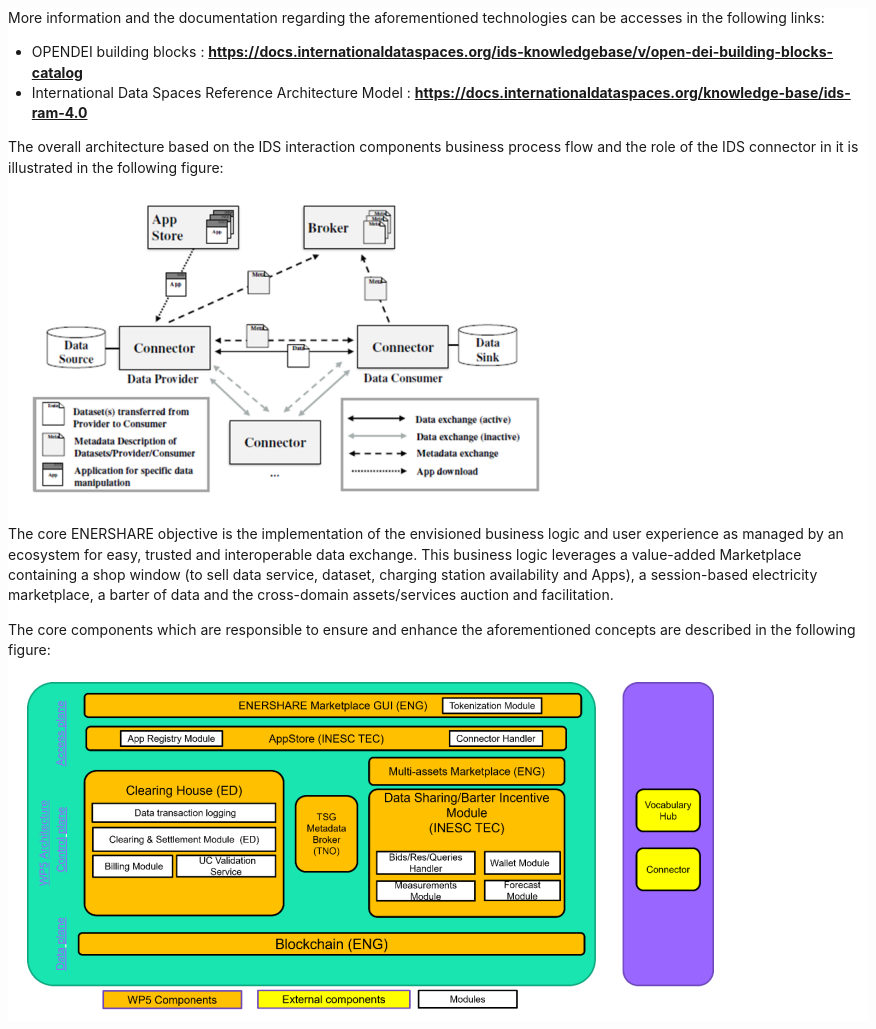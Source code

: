 More information and the documentation regarding the aforementioned technologies can be accesses in the following links:

+ OPENDEI building blocks : **https://docs.internationaldataspaces.org/ids-knowledgebase/v/open-dei-building-blocks-catalog**
+ International Data Spaces Reference Architecture Model : **https://docs.internationaldataspaces.org/knowledge-base/ids-ram-4.0**

The overall architecture based on the IDS interaction components business process flow and the role of the IDS connector in it is illustrated in the following figure: 

![IDS Component Interaction ](images/interconnect_components.png)

The core ENERSHARE objective is the implementation of the envisioned business logic and user experience as managed by an ecosystem for easy, trusted and interoperable data exchange. This business logic leverages a value-added Marketplace containing a shop window (to sell data service, dataset, charging station availability and Apps), a session-based electricity marketplace, a barter of data and the cross-domain assets/services auction and facilitation.

The core components which are responsible to ensure and enhance the aforementioned concepts are described in the following figure: 

![Marketplace Components ](images/marketplace_components.png)
